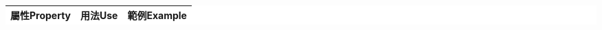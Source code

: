 

| <span data-ttu-id="52248-622">屬性</span><span class="sxs-lookup"><span data-stu-id="52248-622">Property</span></span> | <span data-ttu-id="52248-623">用法</span><span class="sxs-lookup"><span data-stu-id="52248-623">Use</span></span>           | <span data-ttu-id="52248-624">範例</span><span class="sxs-lookup"><span data-stu-id="52248-624">Example</span></span>                                |
|----------|---------------|----------------------------------------|

